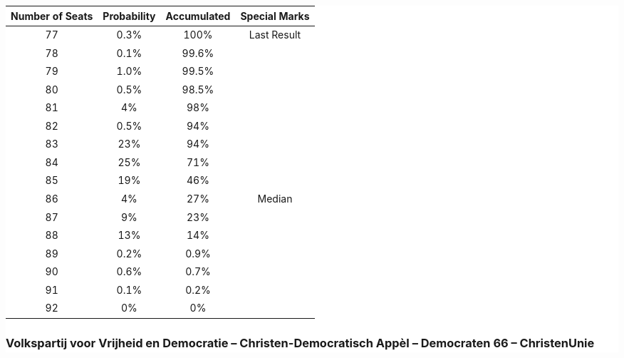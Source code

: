 | Number of Seats | Probability | Accumulated | Special Marks |
|:---------------:|:-----------:|:-----------:|:-------------:|
| 77 | 0.3% | 100% | Last Result |
| 78 | 0.1% | 99.6% |  |
| 79 | 1.0% | 99.5% |  |
| 80 | 0.5% | 98.5% |  |
| 81 | 4% | 98% |  |
| 82 | 0.5% | 94% |  |
| 83 | 23% | 94% |  |
| 84 | 25% | 71% |  |
| 85 | 19% | 46% |  |
| 86 | 4% | 27% | Median |
| 87 | 9% | 23% |  |
| 88 | 13% | 14% |  |
| 89 | 0.2% | 0.9% |  |
| 90 | 0.6% | 0.7% |  |
| 91 | 0.1% | 0.2% |  |
| 92 | 0% | 0% |  |

### Volkspartij voor Vrijheid en Democratie – Christen-Democratisch Appèl – Democraten 66 – ChristenUnie
